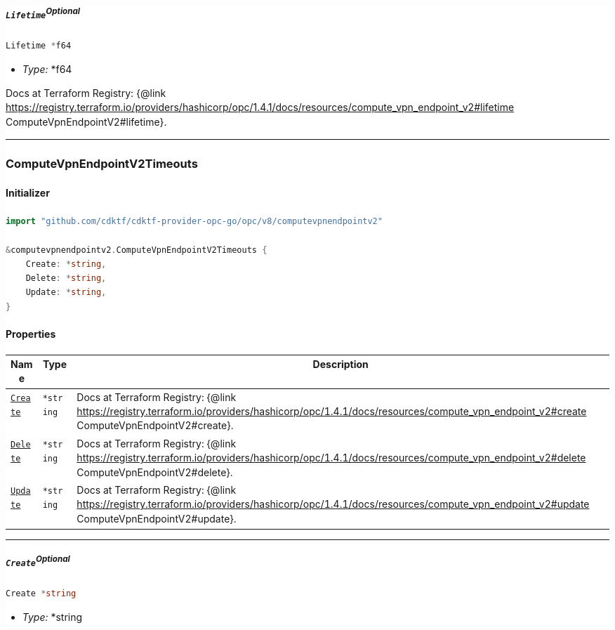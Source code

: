 
##### `Lifetime`<sup>Optional</sup> <a name="Lifetime" id="@cdktf/provider-opc.computeVpnEndpointV2.ComputeVpnEndpointV2PhaseTwoSettings.property.lifetime"></a>

```go
Lifetime *f64
```

- *Type:* *f64

Docs at Terraform Registry: {@link https://registry.terraform.io/providers/hashicorp/opc/1.4.1/docs/resources/compute_vpn_endpoint_v2#lifetime ComputeVpnEndpointV2#lifetime}.

---

### ComputeVpnEndpointV2Timeouts <a name="ComputeVpnEndpointV2Timeouts" id="@cdktf/provider-opc.computeVpnEndpointV2.ComputeVpnEndpointV2Timeouts"></a>

#### Initializer <a name="Initializer" id="@cdktf/provider-opc.computeVpnEndpointV2.ComputeVpnEndpointV2Timeouts.Initializer"></a>

```go
import "github.com/cdktf/cdktf-provider-opc-go/opc/v8/computevpnendpointv2"

&computevpnendpointv2.ComputeVpnEndpointV2Timeouts {
	Create: *string,
	Delete: *string,
	Update: *string,
}
```

#### Properties <a name="Properties" id="Properties"></a>

| **Name** | **Type** | **Description** |
| --- | --- | --- |
| <code><a href="#@cdktf/provider-opc.computeVpnEndpointV2.ComputeVpnEndpointV2Timeouts.property.create">Create</a></code> | <code>*string</code> | Docs at Terraform Registry: {@link https://registry.terraform.io/providers/hashicorp/opc/1.4.1/docs/resources/compute_vpn_endpoint_v2#create ComputeVpnEndpointV2#create}. |
| <code><a href="#@cdktf/provider-opc.computeVpnEndpointV2.ComputeVpnEndpointV2Timeouts.property.delete">Delete</a></code> | <code>*string</code> | Docs at Terraform Registry: {@link https://registry.terraform.io/providers/hashicorp/opc/1.4.1/docs/resources/compute_vpn_endpoint_v2#delete ComputeVpnEndpointV2#delete}. |
| <code><a href="#@cdktf/provider-opc.computeVpnEndpointV2.ComputeVpnEndpointV2Timeouts.property.update">Update</a></code> | <code>*string</code> | Docs at Terraform Registry: {@link https://registry.terraform.io/providers/hashicorp/opc/1.4.1/docs/resources/compute_vpn_endpoint_v2#update ComputeVpnEndpointV2#update}. |

---

##### `Create`<sup>Optional</sup> <a name="Create" id="@cdktf/provider-opc.computeVpnEndpointV2.ComputeVpnEndpointV2Timeouts.property.create"></a>

```go
Create *string
```

- *Type:* *string
